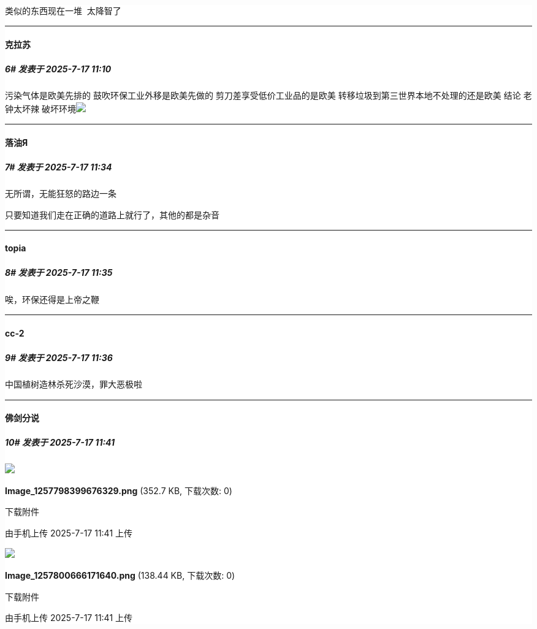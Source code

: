 类似的东西现在一堆  太降智了

*****

####  克拉苏  
##### 6#       发表于 2025-7-17 11:10

污染气体是欧美先排的 鼓吹环保工业外移是欧美先做的 剪刀差享受低价工业品的是欧美 转移垃圾到第三世界本地不处理的还是欧美 
结论 老钟太坏辣 破坏环境<img src="https://static.stage1st.com/image/smiley/face2017/068.png" referrerpolicy="no-referrer">

*****

####  落油Я  
##### 7#       发表于 2025-7-17 11:34

无所谓，无能狂怒的路边一条

只要知道我们走在正确的道路上就行了，其他的都是杂音

*****

####  topia  
##### 8#       发表于 2025-7-17 11:35

唉，环保还得是上帝之鞭

*****

####  cc-2  
##### 9#       发表于 2025-7-17 11:36

中国植树造林杀死沙漠，罪大恶极啦

*****

####  佛剑分说  
##### 10#       发表于 2025-7-17 11:41

<img src="https://img.stage1st.com/forum/202507/17/114110qgn6akllegjet06b.png" referrerpolicy="no-referrer">

<strong>Image_1257798399676329.png</strong> (352.7 KB, 下载次数: 0)

下载附件

由手机上传
2025-7-17 11:41 上传

<img src="https://img.stage1st.com/forum/202507/17/114116s6pg3rtts6yzripp.png" referrerpolicy="no-referrer">

<strong>Image_1257800666171640.png</strong> (138.44 KB, 下载次数: 0)

下载附件

由手机上传
2025-7-17 11:41 上传
